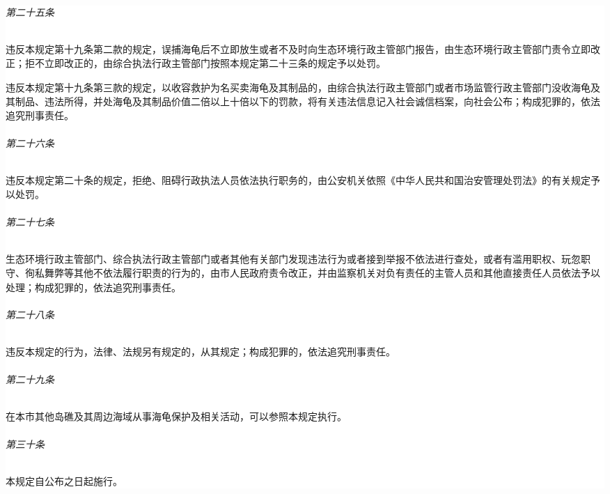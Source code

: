 ###### 第二十五条

违反本规定第十九条第二款的规定，误捕海龟后不立即放生或者不及时向生态环境行政主管部门报告，由生态环境行政主管部门责令立即改正；拒不立即改正的，由综合执法行政主管部门按照本规定第二十三条的规定予以处罚。

违反本规定第十九条第三款的规定，以收容救护为名买卖海龟及其制品的，由综合执法行政主管部门或者市场监管行政主管部门没收海龟及其制品、违法所得，并处海龟及其制品价值二倍以上十倍以下的罚款，将有关违法信息记入社会诚信档案，向社会公布；构成犯罪的，依法追究刑事责任。

###### 第二十六条

违反本规定第二十条的规定，拒绝、阻碍行政执法人员依法执行职务的，由公安机关依照《中华人民共和国治安管理处罚法》的有关规定予以处罚。

###### 第二十七条

生态环境行政主管部门、综合执法行政主管部门或者其他有关部门发现违法行为或者接到举报不依法进行查处，或者有滥用职权、玩忽职守、徇私舞弊等其他不依法履行职责的行为的，由市人民政府责令改正，并由监察机关对负有责任的主管人员和其他直接责任人员依法予以处理；构成犯罪的，依法追究刑事责任。

###### 第二十八条

违反本规定的行为，法律、法规另有规定的，从其规定；构成犯罪的，依法追究刑事责任。

###### 第二十九条

在本市其他岛礁及其周边海域从事海龟保护及相关活动，可以参照本规定执行。

###### 第三十条

本规定自公布之日起施行。
